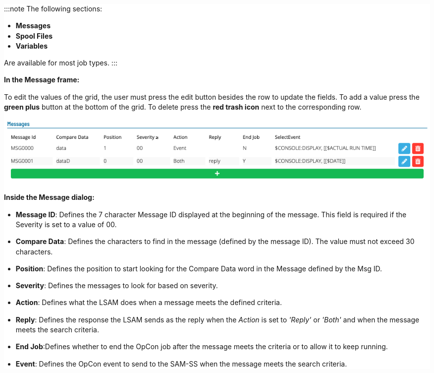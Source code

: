 :::note
The following sections:

- **Messages**
- **Spool Files**
- **Variables**

Are available for most job types.
:::

**In the Message frame:**

To edit the values of the grid, the user must press the edit button besides the row to update the fields. To add a value press the **green plus** button at the bottom of the grid. To delete press the **red trash icon** next to the corresponding row.

![Message Grid: Message Grid Information](../Resources/Images/SM/IBMi_MessageGrid.png "Message Grid: Message Grid Information")

**Inside the Message dialog:**

- **Message ID**: Defines the 7 character Message ID displayed at the beginning of the message. This field is required if the Severity is set to a value of 00.

- **Compare Data**: Defines the characters to find in the message (defined by the message ID). The value must not exceed 30 characters.

- **Position**: Defines the position to start looking for the Compare Data word in the Message defined by the Msg ID.
- **Severity**: Defines the messages to look for based on severity.

- **Action**: Defines what the LSAM does when a message meets the defined criteria.

- **Reply**: Defines the response the LSAM sends as the reply when the _Action_ is set to _'Reply'_ or _'Both'_ and
  when the message meets the search criteria.
- **End Job**:Defines whether to end the OpCon job after the message meets the criteria or to allow it to keep running.

- **Event**: Defines the OpCon event to send to the SAM-SS when the message meets the search criteria.

